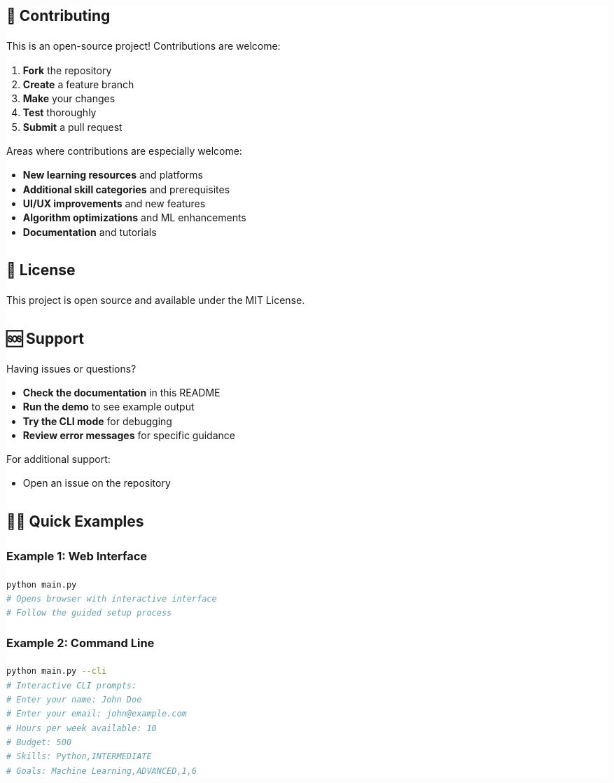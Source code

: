 ## 🤝 Contributing

This is an open-source project! Contributions are welcome:

1. **Fork** the repository
2. **Create** a feature branch
3. **Make** your changes
4. **Test** thoroughly
5. **Submit** a pull request

Areas where contributions are especially welcome:
- **New learning resources** and platforms
- **Additional skill categories** and prerequisites
- **UI/UX improvements** and new features
- **Algorithm optimizations** and ML enhancements
- **Documentation** and tutorials

## 📄 License

This project is open source and available under the MIT License.

## 🆘 Support

Having issues or questions?

- **Check the documentation** in this README
- **Run the demo** to see example output
- **Try the CLI mode** for debugging
- **Review error messages** for specific guidance

For additional support:
- Open an issue on the repository

## 🏃‍♀️ Quick Examples

### Example 1: Web Interface
```bash
python main.py
# Opens browser with interactive interface
# Follow the guided setup process
```

### Example 2: Command Line
```bash
python main.py --cli
# Interactive CLI prompts:
# Enter your name: John Doe
# Enter your email: john@example.com
# Hours per week available: 10
# Budget: 500
# Skills: Python,INTERMEDIATE
# Goals: Machine Learning,ADVANCED,1,6
```
